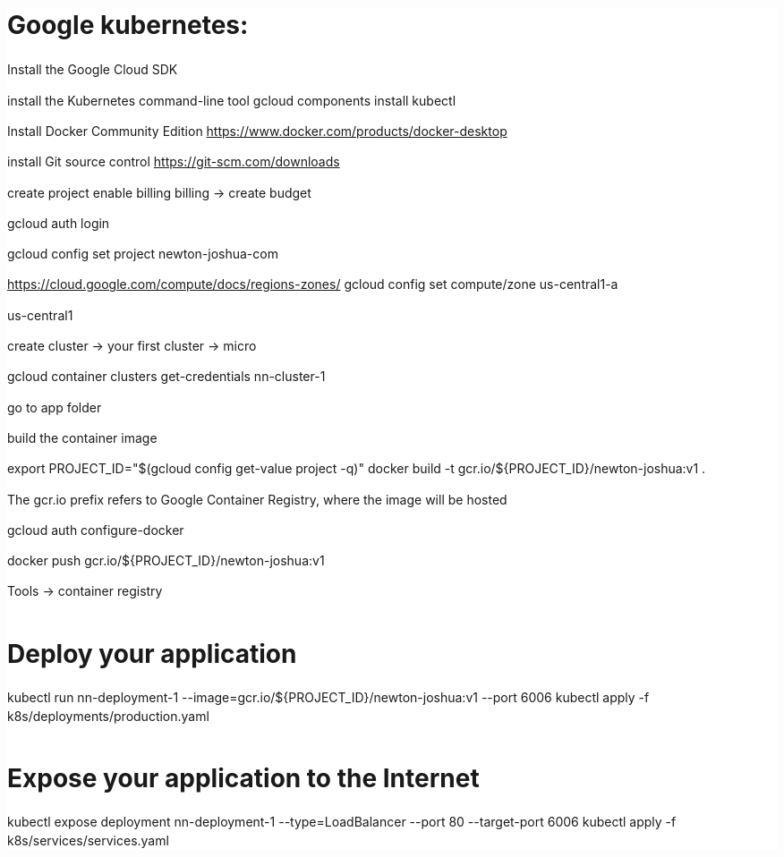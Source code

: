 
# Google kubernetes:





####

Install the Google Cloud SDK

install the Kubernetes command-line tool
gcloud components install kubectl

Install Docker Community Edition
https://www.docker.com/products/docker-desktop

install Git source control https://git-scm.com/downloads


create project 
enable billing
billing -> create budget

gcloud auth login

gcloud config set project newton-joshua-com

https://cloud.google.com/compute/docs/regions-zones/
gcloud config set compute/zone us-central1-a

us-central1

create cluster -> your first cluster -> micro

gcloud container clusters get-credentials nn-cluster-1


go to app folder

build the container image 

export PROJECT_ID="$(gcloud config get-value project -q)"
docker build -t gcr.io/${PROJECT_ID}/newton-joshua:v1 .

The gcr.io prefix refers to Google Container Registry, where the image will be hosted

gcloud auth configure-docker

docker push gcr.io/${PROJECT_ID}/newton-joshua:v1

Tools -> container registry

# Deploy your application

kubectl run nn-deployment-1 --image=gcr.io/${PROJECT_ID}/newton-joshua:v1 --port 6006
kubectl apply -f k8s/deployments/production.yaml


# Expose your application to the Internet
kubectl expose deployment nn-deployment-1 --type=LoadBalancer --port 80 --target-port 6006
kubectl apply -f k8s/services/services.yaml
